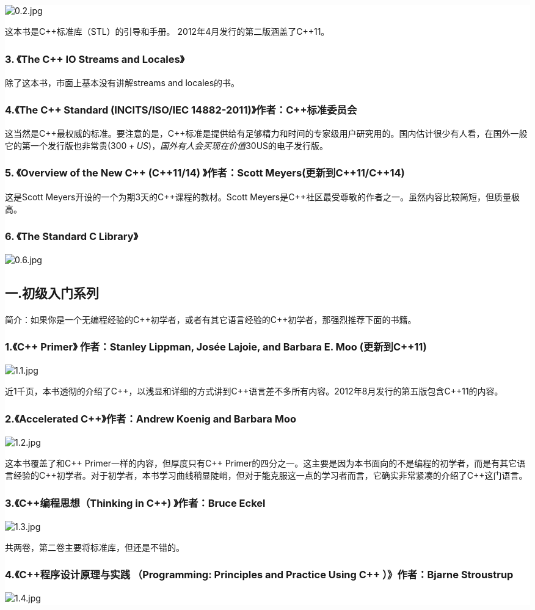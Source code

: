![0.2.jpg](c++%20%E4%B9%A6%E7%B1%8D.assets/5c0506f951a16.jpg)

这本书是C++标准库（STL）的引导和手册。 2012年4月发行的第二版涵盖了C++11。

### 3. 《The C++ IO Streams and Locales》

除了这本书，市面上基本没有讲解streams and locales的书。

### 4.《The C++ Standard (INCITS/ISO/IEC 14882-2011)》作者：C++标准委员会

这当然是C++最权威的标准。要注意的是，C++标准是提供给有足够精力和时间的专家级用户研究用的。国内估计很少有人看，在国外一般它的第一个发行版也非常贵($300+ US)，国外有人会买现在价值$30US的电子发行版。

### 5. 《Overview of the New C++ (C++11/14) 》作者：Scott Meyers(更新到C++11/C++14)

这是Scott Meyers开设的一个为期3天的C++课程的教材。Scott Meyers是C++社区最受尊敬的作者之一。虽然内容比较简短，但质量极高。

### 6. 《The Standard C Library》

![0.6.jpg](c++%20%E4%B9%A6%E7%B1%8D.assets/5c0506f952052.jpg)

## 一.初级入门系列

简介：如果你是一个无编程经验的C++初学者，或者有其它语言经验的C++初学者，那强烈推荐下面的书籍。

### 1.《C++ Primer》 作者：Stanley Lippman, Josée Lajoie, and Barbara E. Moo (更新到C++11)

![1.1.jpg](c++%20%E4%B9%A6%E7%B1%8D.assets/5c050721657d4.jpg)

近1千页，本书透彻的介绍了C++，以浅显和详细的方式讲到C++语言差不多所有内容。2012年8月发行的第五版包含C++11的内容。

### 2.《Accelerated C++》作者：Andrew Koenig and Barbara Moo

![1.2.jpg](c++%20%E4%B9%A6%E7%B1%8D.assets/5c05072167e66.jpg)

这本书覆盖了和C++ Primer一样的内容，但厚度只有C++ Primer的四分之一。这主要是因为本书面向的不是编程的初学者，而是有其它语言经验的C++初学者。对于初学者，本书学习曲线稍显陡峭，但对于能克服这一点的学习者而言，它确实非常紧凑的介绍了C++这门语言。

### 3.《C++编程思想（Thinking in C++) 》作者：Bruce Eckel

![1.3.jpg](c++%20%E4%B9%A6%E7%B1%8D.assets/5c050721bad4d.jpg)

共两卷，第二卷主要将标准库，但还是不错的。

### 4.《C++程序设计原理与实践 （Programming: Principles and Practice Using C++ ）》作者：Bjarne Stroustrup

![1.4.jpg](c++%20%E4%B9%A6%E7%B1%8D.assets/5c050721bf9a6.jpg)
